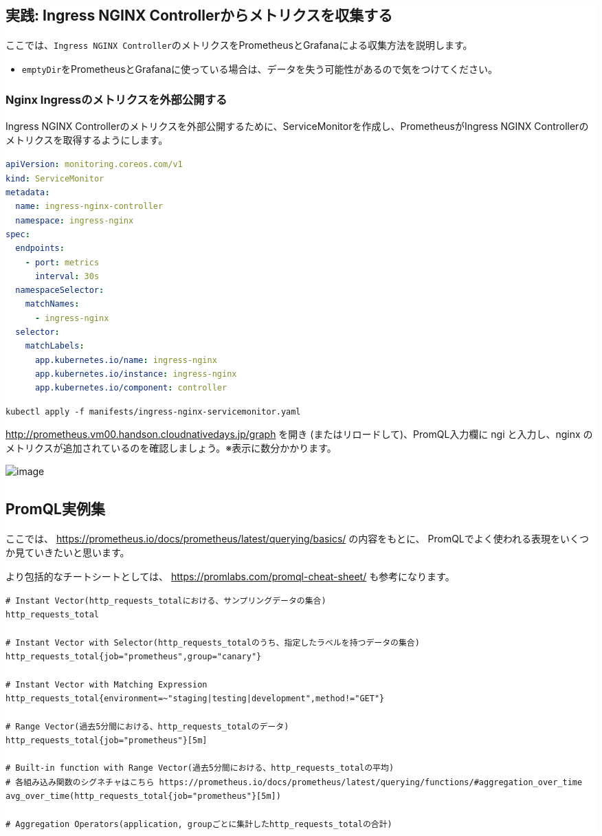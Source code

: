 ## 実践: Ingress NGINX Controllerからメトリクスを収集する

ここでは、`Ingress NGINX Controller`のメトリクスをPrometheusとGrafanaによる収集方法を説明します。

- `emptyDir`をPrometheusとGrafanaに使っている場合は、データを失う可能性があるので気をつけてください。

### Nginx Ingressのメトリクスを外部公開する

Ingress NGINX Controllerのメトリクスを外部公開するために、ServiceMonitorを作成し、PrometheusがIngress NGINX Controllerのメトリクスを取得するようにします。

```yaml
apiVersion: monitoring.coreos.com/v1
kind: ServiceMonitor
metadata:
  name: ingress-nginx-controller
  namespace: ingress-nginx
spec:
  endpoints:
    - port: metrics
      interval: 30s
  namespaceSelector:
    matchNames:
      - ingress-nginx
  selector:
    matchLabels:
      app.kubernetes.io/name: ingress-nginx
      app.kubernetes.io/instance: ingress-nginx
      app.kubernetes.io/component: controller
```

```shell
kubectl apply -f manifests/ingress-nginx-servicemonitor.yaml
```

<http://prometheus.vm00.handson.cloudnativedays.jp/graph> を開き (またはリロードして)、PromQL入力欄に ngi と入力し、nginx のメトリクスが追加されているのを確認しましょう。※表示に数分かかります。

![image](https://github.com/kubernetes/ingress-nginx/blob/main/docs/images/prometheus-dashboard1.png)

## PromQL実例集

ここでは、 <https://prometheus.io/docs/prometheus/latest/querying/basics/> の内容をもとに、
PromQLでよく使われる表現をいくつか見ていきたいと思います。

より包括的なチートシートとしては、 <https://promlabs.com/promql-cheat-sheet/> も参考になります。

```text
# Instant Vector(http_requests_totalにおける、サンプリングデータの集合)
http_requests_total

# Instant Vector with Selector(http_requests_totalのうち、指定したラベルを持つデータの集合)
http_requests_total{job="prometheus",group="canary"}

# Instant Vector with Matching Expression
http_requests_total{environment=~"staging|testing|development",method!="GET"}

# Range Vector(過去5分間における、http_requests_totalのデータ)
http_requests_total{job="prometheus"}[5m]

# Built-in function with Range Vector(過去5分間における、http_requests_totalの平均)
# 各組み込み関数のシグネチャはこちら https://prometheus.io/docs/prometheus/latest/querying/functions/#aggregation_over_time
avg_over_time(http_requests_total{job="prometheus"}[5m])

# Aggregation Operators(application, groupごとに集計したhttp_requests_totalの合計)
```